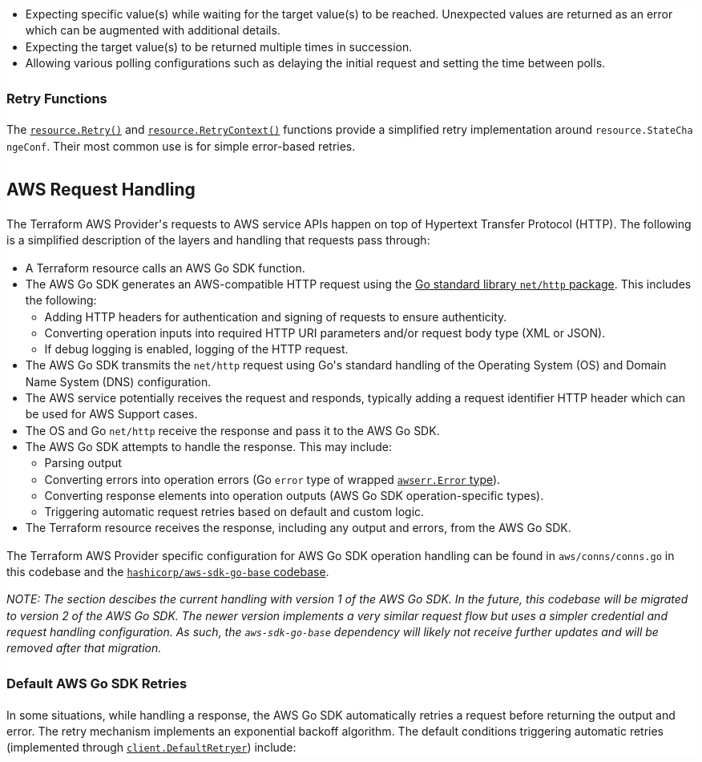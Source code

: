 - Expecting specific value(s) while waiting for the target value(s) to be reached. Unexpected values are returned as an error which can be augmented with additional details.
- Expecting the target value(s) to be returned multiple times in succession.
- Allowing various polling configurations such as delaying the initial request and setting the time between polls.

### Retry Functions

The [`resource.Retry()`](https://pkg.go.dev/github.com/hashicorp/terraform-plugin-sdk/v2/helper/resource#Retry) and [`resource.RetryContext()`](https://pkg.go.dev/github.com/hashicorp/terraform-plugin-sdk/v2/helper/resource#RetryContext) functions provide a simplified retry implementation around `resource.StateChangeConf`. Their most common use is for simple error-based retries.

## AWS Request Handling

The Terraform AWS Provider's requests to AWS service APIs happen on top of Hypertext Transfer Protocol (HTTP). The following is a simplified description of the layers and handling that requests pass through:

- A Terraform resource calls an AWS Go SDK function.
- The AWS Go SDK generates an AWS-compatible HTTP request using the [Go standard library `net/http` package](https://pkg.go.dev/net/http/). This includes the following:
    - Adding HTTP headers for authentication and signing of requests to ensure authenticity.
    - Converting operation inputs into required HTTP URI parameters and/or request body type (XML or JSON).
    - If debug logging is enabled, logging of the HTTP request.
- The AWS Go SDK transmits the `net/http` request using Go's standard handling of the Operating System (OS) and Domain Name System (DNS) configuration.
- The AWS service potentially receives the request and responds, typically adding a request identifier HTTP header which can be used for AWS Support cases.
- The OS and Go `net/http` receive the response and pass it to the AWS Go SDK.
- The AWS Go SDK attempts to handle the response. This may include:
    - Parsing output
    - Converting errors into operation errors (Go `error` type of wrapped [`awserr.Error` type](https://docs.aws.amazon.com/sdk-for-go/api/aws/awserr/#Error)).
    - Converting response elements into operation outputs (AWS Go SDK operation-specific types).
    - Triggering automatic request retries based on default and custom logic.
- The Terraform resource receives the response, including any output and errors, from the AWS Go SDK.

The Terraform AWS Provider specific configuration for AWS Go SDK operation handling can be found in `aws/conns/conns.go` in this codebase and the [`hashicorp/aws-sdk-go-base` codebase](https://github.com/hashicorp/aws-sdk-go-base).

_NOTE: The section descibes the current handling with version 1 of the AWS Go SDK. In the future, this codebase will be migrated to version 2 of the AWS Go SDK. The newer version implements a very similar request flow but uses a simpler credential and request handling configuration. As such, the `aws-sdk-go-base` dependency will likely not receive further updates and will be removed after that migration._

### Default AWS Go SDK Retries

In some situations, while handling a response, the AWS Go SDK automatically retries a request before returning the output and error. The retry mechanism implements an exponential backoff algorithm. The default conditions triggering automatic retries (implemented through [`client.DefaultRetryer`](https://docs.aws.amazon.com/sdk-for-go/api/aws/client/#DefaultRetryer)) include:
